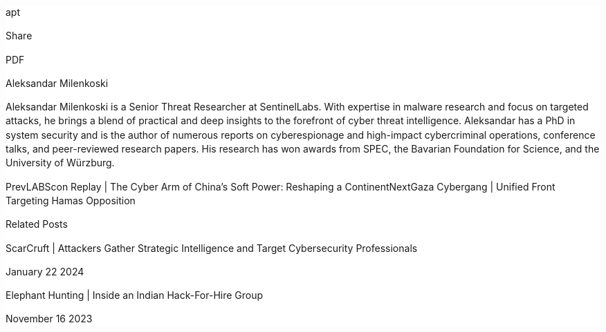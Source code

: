 





apt




Share

PDF












Aleksandar Milenkoski



Aleksandar Milenkoski is a Senior Threat Researcher at SentinelLabs. With expertise in malware research and focus on targeted attacks, he brings a blend of practical and deep insights to the forefront of cyber threat intelligence. Aleksandar has a PhD in system security and is the author of numerous reports on cyberespionage and high-impact cybercriminal operations, conference talks, and peer-reviewed research papers. His research has won awards from SPEC, the Bavarian Foundation for Science, and the University of Würzburg.


















PrevLABScon Replay | The Cyber Arm of China’s Soft Power: Reshaping a ContinentNextGaza Cybergang | Unified Front Targeting Hamas Opposition 



Related Posts






ScarCruft | Attackers Gather Strategic Intelligence and Target Cybersecurity Professionals 

January 22 2024







Elephant Hunting | Inside an Indian Hack-For-Hire Group 

November 16 2023

